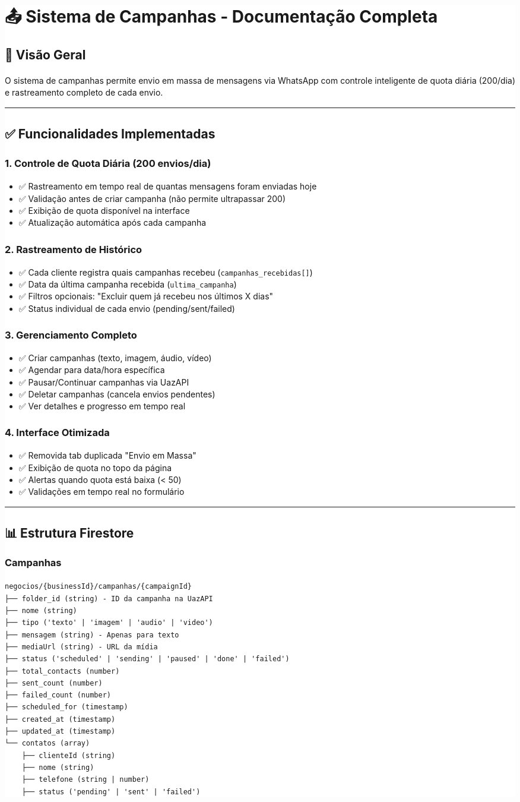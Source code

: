 # 📤 Sistema de Campanhas - Documentação Completa

## 🎯 Visão Geral

O sistema de campanhas permite envio em massa de mensagens via WhatsApp com controle inteligente de quota diária (200/dia) e rastreamento completo de cada envio.

---

## ✅ Funcionalidades Implementadas

### 1. **Controle de Quota Diária (200 envios/dia)**
- ✅ Rastreamento em tempo real de quantas mensagens foram enviadas hoje
- ✅ Validação antes de criar campanha (não permite ultrapassar 200)
- ✅ Exibição de quota disponível na interface
- ✅ Atualização automática após cada campanha

### 2. **Rastreamento de Histórico**
- ✅ Cada cliente registra quais campanhas recebeu (`campanhas_recebidas[]`)
- ✅ Data da última campanha recebida (`ultima_campanha`)
- ✅ Filtros opcionais: "Excluir quem já recebeu nos últimos X dias"
- ✅ Status individual de cada envio (pending/sent/failed)

### 3. **Gerenciamento Completo**
- ✅ Criar campanhas (texto, imagem, áudio, vídeo)
- ✅ Agendar para data/hora específica
- ✅ Pausar/Continuar campanhas via UazAPI
- ✅ Deletar campanhas (cancela envios pendentes)
- ✅ Ver detalhes e progresso em tempo real

### 4. **Interface Otimizada**
- ✅ Removida tab duplicada "Envio em Massa"
- ✅ Exibição de quota no topo da página
- ✅ Alertas quando quota está baixa (< 50)
- ✅ Validações em tempo real no formulário

---

## 📊 Estrutura Firestore

### Campanhas
```
negocios/{businessId}/campanhas/{campaignId}
├── folder_id (string) - ID da campanha na UazAPI
├── nome (string)
├── tipo ('texto' | 'imagem' | 'audio' | 'video')
├── mensagem (string) - Apenas para texto
├── mediaUrl (string) - URL da mídia
├── status ('scheduled' | 'sending' | 'paused' | 'done' | 'failed')
├── total_contacts (number)
├── sent_count (number)
├── failed_count (number)
├── scheduled_for (timestamp)
├── created_at (timestamp)
├── updated_at (timestamp)
└── contatos (array)
    ├── clienteId (string)
    ├── nome (string)
    ├── telefone (string | number)
    ├── status ('pending' | 'sent' | 'failed')
```